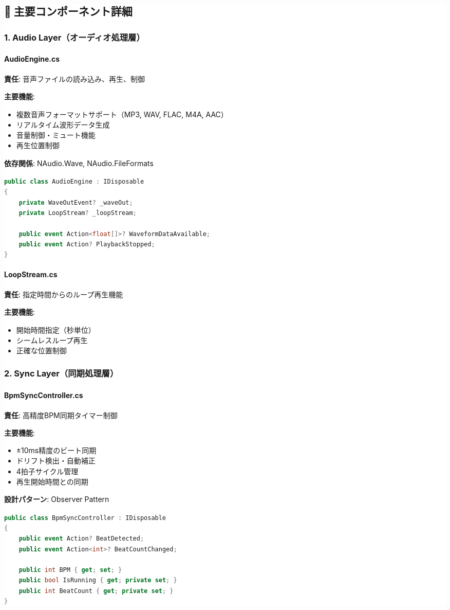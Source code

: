 ## 🔧 主要コンポーネント詳細

### 1. Audio Layer（オーディオ処理層）

#### AudioEngine.cs
**責任**: 音声ファイルの読み込み、再生、制御

**主要機能**:
- 複数音声フォーマットサポート（MP3, WAV, FLAC, M4A, AAC）
- リアルタイム波形データ生成
- 音量制御・ミュート機能
- 再生位置制御

**依存関係**: NAudio.Wave, NAudio.FileFormats

```csharp
public class AudioEngine : IDisposable
{
    private WaveOutEvent? _waveOut;
    private LoopStream? _loopStream;
    
    public event Action<float[]>? WaveformDataAvailable;
    public event Action? PlaybackStopped;
}
```

#### LoopStream.cs
**責任**: 指定時間からのループ再生機能

**主要機能**:
- 開始時間指定（秒単位）
- シームレスループ再生
- 正確な位置制御

### 2. Sync Layer（同期処理層）

#### BpmSyncController.cs
**責任**: 高精度BPM同期タイマー制御

**主要機能**:
- ±10ms精度のビート同期
- ドリフト検出・自動補正
- 4拍子サイクル管理
- 再生開始時間との同期

**設計パターン**: Observer Pattern

```csharp
public class BpmSyncController : IDisposable
{
    public event Action? BeatDetected;
    public event Action<int>? BeatCountChanged;
    
    public int BPM { get; set; }
    public bool IsRunning { get; private set; }
    public int BeatCount { get; private set; }
}
```
